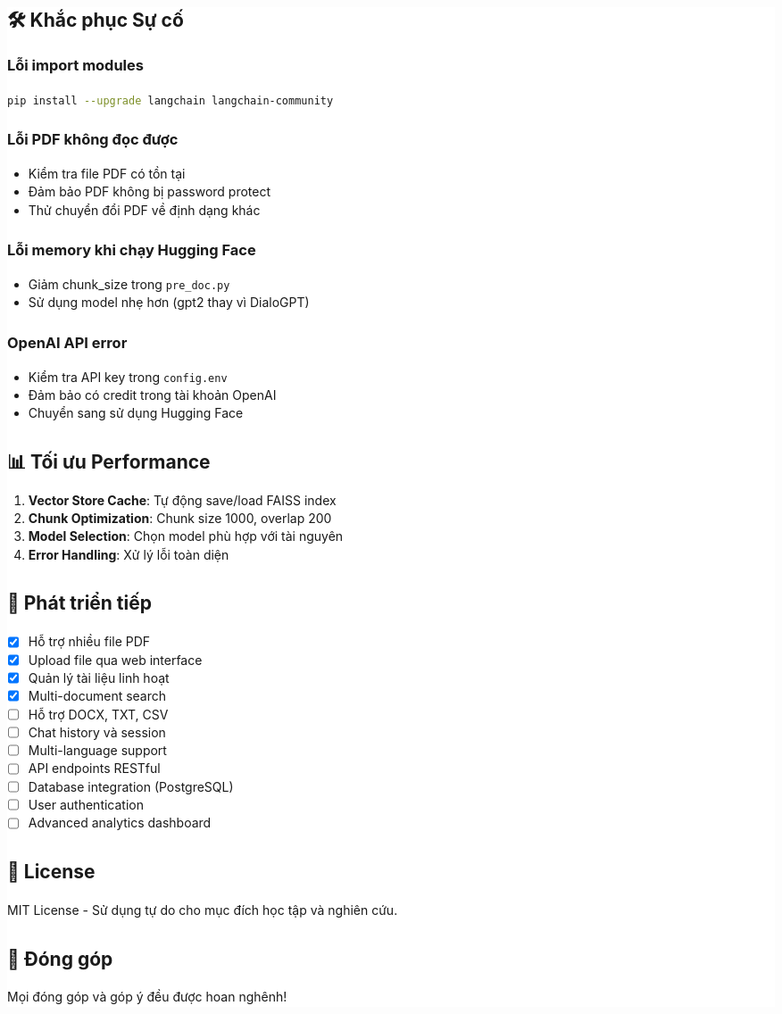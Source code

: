 
## 🛠️ Khắc phục Sự cố

### Lỗi import modules

```bash
pip install --upgrade langchain langchain-community
```

### Lỗi PDF không đọc được

- Kiểm tra file PDF có tồn tại
- Đảm bảo PDF không bị password protect
- Thử chuyển đổi PDF về định dạng khác

### Lỗi memory khi chạy Hugging Face

- Giảm chunk_size trong `pre_doc.py`
- Sử dụng model nhẹ hơn (gpt2 thay vì DialoGPT)

### OpenAI API error

- Kiểm tra API key trong `config.env`
- Đảm bảo có credit trong tài khoản OpenAI
- Chuyển sang sử dụng Hugging Face

## 📊 Tối ưu Performance

1. **Vector Store Cache**: Tự động save/load FAISS index
2. **Chunk Optimization**: Chunk size 1000, overlap 200
3. **Model Selection**: Chọn model phù hợp với tài nguyên
4. **Error Handling**: Xử lý lỗi toàn diện

## 🔮 Phát triển tiếp

- [x] Hỗ trợ nhiều file PDF
- [x] Upload file qua web interface
- [x] Quản lý tài liệu linh hoạt
- [x] Multi-document search
- [ ] Hỗ trợ DOCX, TXT, CSV
- [ ] Chat history và session
- [ ] Multi-language support
- [ ] API endpoints RESTful
- [ ] Database integration (PostgreSQL)
- [ ] User authentication
- [ ] Advanced analytics dashboard

## 📝 License

MIT License - Sử dụng tự do cho mục đích học tập và nghiên cứu.

## 👥 Đóng góp

Mọi đóng góp và góp ý đều được hoan nghênh!

